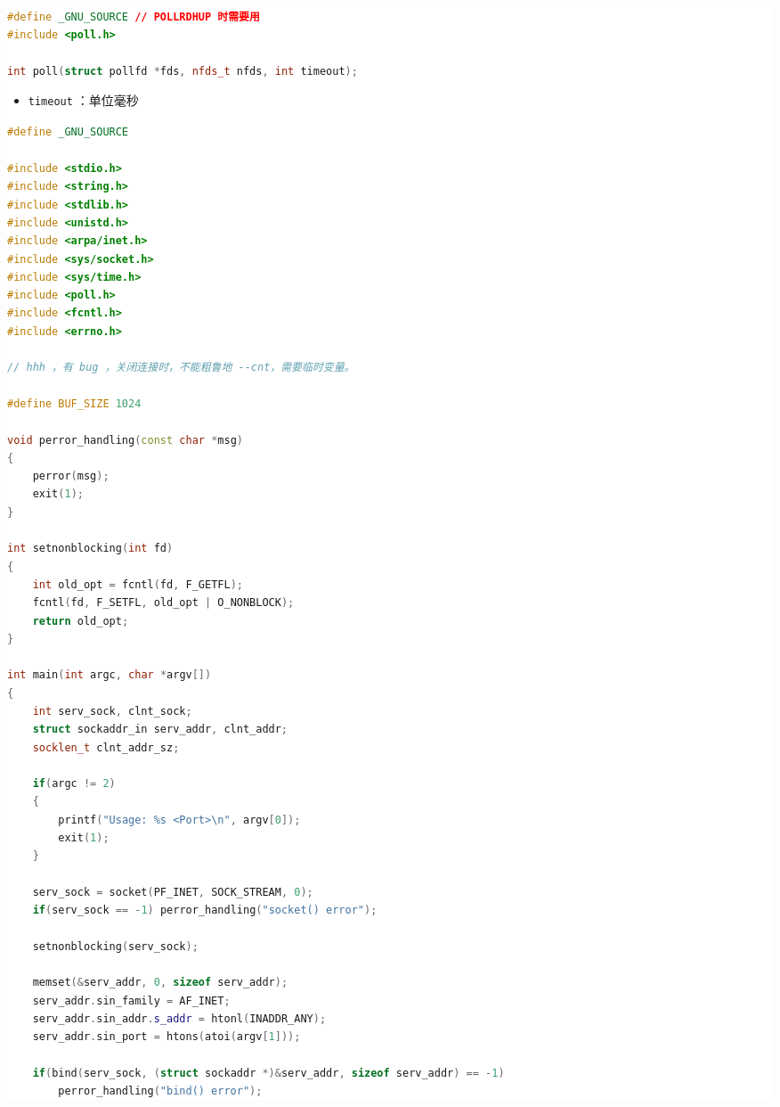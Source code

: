 ```c++
#define _GNU_SOURCE // POLLRDHUP 时需要用
#include <poll.h>

int poll(struct pollfd *fds, nfds_t nfds, int timeout);
```

- `timeout` ：单位毫秒

```c++
#define _GNU_SOURCE

#include <stdio.h>
#include <string.h>
#include <stdlib.h>
#include <unistd.h>
#include <arpa/inet.h>
#include <sys/socket.h>
#include <sys/time.h>
#include <poll.h>
#include <fcntl.h>
#include <errno.h>

// hhh ，有 bug ，关闭连接时，不能粗鲁地 --cnt，需要临时变量。

#define BUF_SIZE 1024

void perror_handling(const char *msg)
{
    perror(msg);
    exit(1);
}

int setnonblocking(int fd)
{
    int old_opt = fcntl(fd, F_GETFL);
    fcntl(fd, F_SETFL, old_opt | O_NONBLOCK);
    return old_opt;
}

int main(int argc, char *argv[])
{
    int serv_sock, clnt_sock;
    struct sockaddr_in serv_addr, clnt_addr;
    socklen_t clnt_addr_sz;

    if(argc != 2)
    {
        printf("Usage: %s <Port>\n", argv[0]);
        exit(1);
    }

    serv_sock = socket(PF_INET, SOCK_STREAM, 0);
    if(serv_sock == -1) perror_handling("socket() error");

    setnonblocking(serv_sock);

    memset(&serv_addr, 0, sizeof serv_addr);
    serv_addr.sin_family = AF_INET;
    serv_addr.sin_addr.s_addr = htonl(INADDR_ANY);
    serv_addr.sin_port = htons(atoi(argv[1]));

    if(bind(serv_sock, (struct sockaddr *)&serv_addr, sizeof serv_addr) == -1)
        perror_handling("bind() error");

```